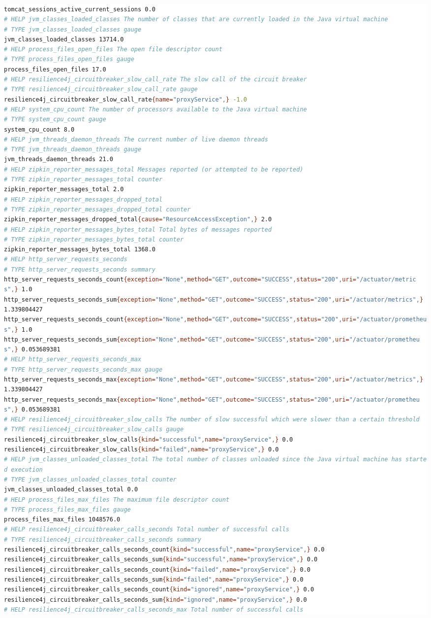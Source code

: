 ```bash
tomcat_sessions_active_current_sessions 0.0
# HELP jvm_classes_loaded_classes The number of classes that are currently loaded in the Java virtual machine
# TYPE jvm_classes_loaded_classes gauge
jvm_classes_loaded_classes 13714.0
# HELP process_files_open_files The open file descriptor count
# TYPE process_files_open_files gauge
process_files_open_files 17.0
# HELP resilience4j_circuitbreaker_slow_call_rate The slow call of the circuit breaker
# TYPE resilience4j_circuitbreaker_slow_call_rate gauge
resilience4j_circuitbreaker_slow_call_rate{name="proxyService",} -1.0
# HELP system_cpu_count The number of processors available to the Java virtual machine
# TYPE system_cpu_count gauge
system_cpu_count 8.0
# HELP jvm_threads_daemon_threads The current number of live daemon threads
# TYPE jvm_threads_daemon_threads gauge
jvm_threads_daemon_threads 21.0
# HELP zipkin_reporter_messages_total Messages reported (or attempted to be reported)
# TYPE zipkin_reporter_messages_total counter
zipkin_reporter_messages_total 2.0
# HELP zipkin_reporter_messages_dropped_total  
# TYPE zipkin_reporter_messages_dropped_total counter
zipkin_reporter_messages_dropped_total{cause="ResourceAccessException",} 2.0
# HELP zipkin_reporter_messages_bytes_total Total bytes of messages reported
# TYPE zipkin_reporter_messages_bytes_total counter
zipkin_reporter_messages_bytes_total 1368.0
# HELP http_server_requests_seconds  
# TYPE http_server_requests_seconds summary
http_server_requests_seconds_count{exception="None",method="GET",outcome="SUCCESS",status="200",uri="/actuator/metrics",} 1.0
http_server_requests_seconds_sum{exception="None",method="GET",outcome="SUCCESS",status="200",uri="/actuator/metrics",} 1.339804427
http_server_requests_seconds_count{exception="None",method="GET",outcome="SUCCESS",status="200",uri="/actuator/prometheus",} 1.0
http_server_requests_seconds_sum{exception="None",method="GET",outcome="SUCCESS",status="200",uri="/actuator/prometheus",} 0.053689381
# HELP http_server_requests_seconds_max  
# TYPE http_server_requests_seconds_max gauge
http_server_requests_seconds_max{exception="None",method="GET",outcome="SUCCESS",status="200",uri="/actuator/metrics",} 1.339804427
http_server_requests_seconds_max{exception="None",method="GET",outcome="SUCCESS",status="200",uri="/actuator/prometheus",} 0.053689381
# HELP resilience4j_circuitbreaker_slow_calls The number of slow successful which were slower than a certain threshold
# TYPE resilience4j_circuitbreaker_slow_calls gauge
resilience4j_circuitbreaker_slow_calls{kind="successful",name="proxyService",} 0.0
resilience4j_circuitbreaker_slow_calls{kind="failed",name="proxyService",} 0.0
# HELP jvm_classes_unloaded_classes_total The total number of classes unloaded since the Java virtual machine has started execution
# TYPE jvm_classes_unloaded_classes_total counter
jvm_classes_unloaded_classes_total 0.0
# HELP process_files_max_files The maximum file descriptor count
# TYPE process_files_max_files gauge
process_files_max_files 1048576.0
# HELP resilience4j_circuitbreaker_calls_seconds Total number of successful calls
# TYPE resilience4j_circuitbreaker_calls_seconds summary
resilience4j_circuitbreaker_calls_seconds_count{kind="successful",name="proxyService",} 0.0
resilience4j_circuitbreaker_calls_seconds_sum{kind="successful",name="proxyService",} 0.0
resilience4j_circuitbreaker_calls_seconds_count{kind="failed",name="proxyService",} 0.0
resilience4j_circuitbreaker_calls_seconds_sum{kind="failed",name="proxyService",} 0.0
resilience4j_circuitbreaker_calls_seconds_count{kind="ignored",name="proxyService",} 0.0
resilience4j_circuitbreaker_calls_seconds_sum{kind="ignored",name="proxyService",} 0.0
# HELP resilience4j_circuitbreaker_calls_seconds_max Total number of successful calls
```